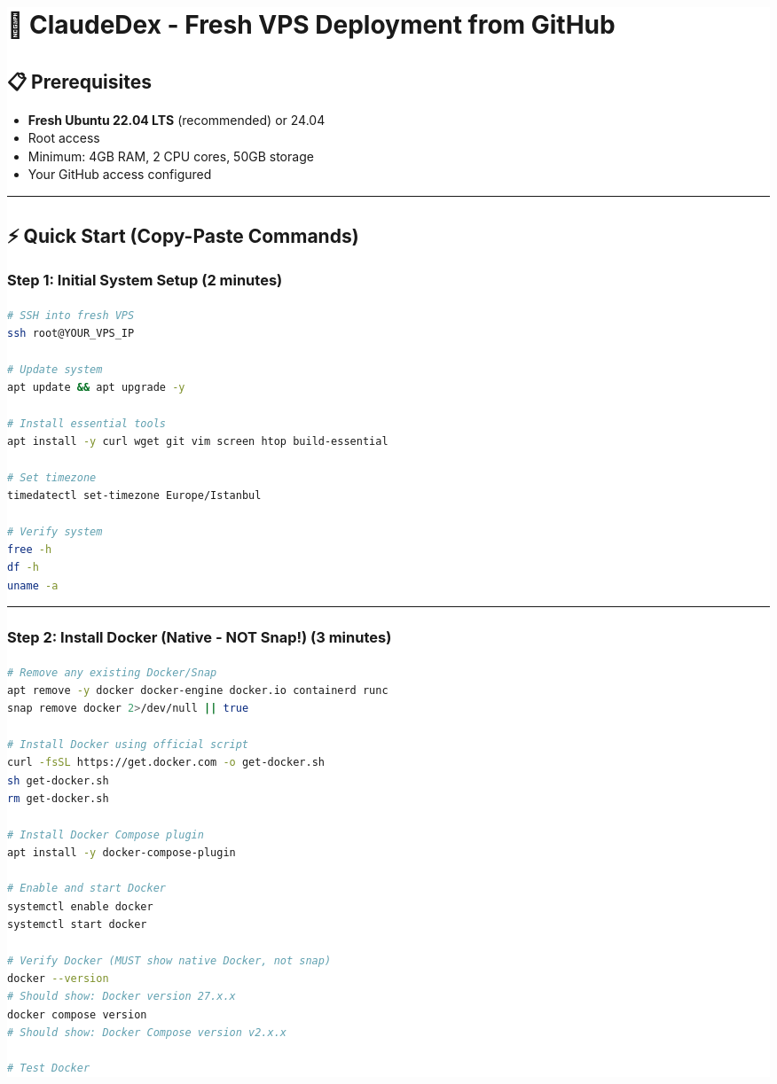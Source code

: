 # 🚀 ClaudeDex - Fresh VPS Deployment from GitHub

## 📋 Prerequisites
- **Fresh Ubuntu 22.04 LTS** (recommended) or 24.04
- Root access
- Minimum: 4GB RAM, 2 CPU cores, 50GB storage
- Your GitHub access configured

---

## ⚡ Quick Start (Copy-Paste Commands)

### **Step 1: Initial System Setup (2 minutes)**

```bash
# SSH into fresh VPS
ssh root@YOUR_VPS_IP

# Update system
apt update && apt upgrade -y

# Install essential tools
apt install -y curl wget git vim screen htop build-essential

# Set timezone
timedatectl set-timezone Europe/Istanbul

# Verify system
free -h
df -h
uname -a
```

---

### **Step 2: Install Docker (Native - NOT Snap!) (3 minutes)**

```bash
# Remove any existing Docker/Snap
apt remove -y docker docker-engine docker.io containerd runc
snap remove docker 2>/dev/null || true

# Install Docker using official script
curl -fsSL https://get.docker.com -o get-docker.sh
sh get-docker.sh
rm get-docker.sh

# Install Docker Compose plugin
apt install -y docker-compose-plugin

# Enable and start Docker
systemctl enable docker
systemctl start docker

# Verify Docker (MUST show native Docker, not snap)
docker --version
# Should show: Docker version 27.x.x
docker compose version
# Should show: Docker Compose version v2.x.x

# Test Docker
```